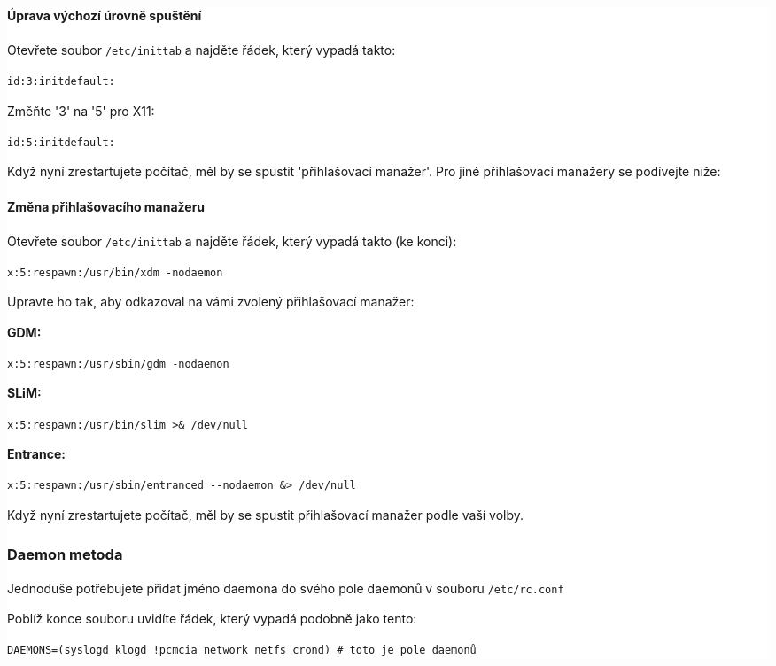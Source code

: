 #### Úprava výchozí úrovně spuštění

Otevřete soubor `/etc/inittab` a najděte řádek, který vypadá takto:

```
id:3:initdefault:

```

Změňte '3' na '5' pro X11:

```
id:5:initdefault:

```

Když nyní zrestartujete počítač, měl by se spustit 'přihlašovací manažer'. Pro jiné přihlašovací manažery se podívejte níže:

#### Změna přihlašovacího manažeru

Otevřete soubor `/etc/inittab` a najděte řádek, který vypadá takto (ke konci):

```
x:5:respawn:/usr/bin/xdm -nodaemon

```

Upravte ho tak, aby odkazoval na vámi zvolený přihlašovací manažer:

**GDM:**

```
x:5:respawn:/usr/sbin/gdm -nodaemon

```

**SLiM:**

```
x:5:respawn:/usr/bin/slim >& /dev/null

```

**Entrance:**

```
x:5:respawn:/usr/sbin/entranced --nodaemon &> /dev/null

```

Když nyní zrestartujete počítač, měl by se spustit přihlašovací manažer podle vaší volby.

### Daemon metoda

Jednoduše potřebujete přidat jméno daemona do svého pole daemonů v souboru `/etc/rc.conf`

Poblíž konce souboru uvidíte řádek, který vypadá podobně jako tento:

```
DAEMONS=(syslogd klogd !pcmcia network netfs crond) # toto je pole daemonů

```
